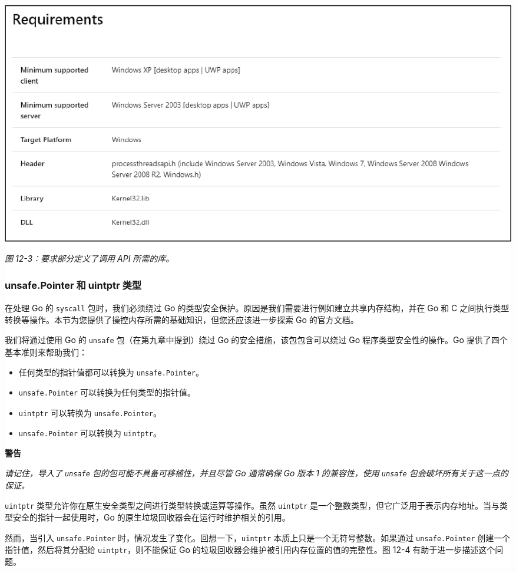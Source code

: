![图片](img/12fig03.jpg)

*图 12-3：要求部分定义了调用 API 所需的库。*

### unsafe.Pointer 和 uintptr 类型

在处理 Go 的 `syscall` 包时，我们必须绕过 Go 的类型安全保护。原因是我们需要进行例如建立共享内存结构，并在 Go 和 C 之间执行类型转换等操作。本节为您提供了操控内存所需的基础知识，但您还应该进一步探索 Go 的官方文档。

我们将通过使用 Go 的 `unsafe` 包（在第九章中提到）绕过 Go 的安全措施，该包包含可以绕过 Go 程序类型安全性的操作。Go 提供了四个基本准则来帮助我们：

+   任何类型的指针值都可以转换为 `unsafe.Pointer`。

+   `unsafe.Pointer` 可以转换为任何类型的指针值。

+   `uintptr` 可以转换为 `unsafe.Pointer`。

+   `unsafe.Pointer` 可以转换为 `uintptr`。

**警告**

*请记住，导入了 `unsafe` 包的包可能不具备可移植性，并且尽管 Go 通常确保 Go 版本 1 的兼容性，使用 `unsafe` 包会破坏所有关于这一点的保证。*

`uintptr` 类型允许你在原生安全类型之间进行类型转换或运算等操作。虽然 `uintptr` 是一个整数类型，但它广泛用于表示内存地址。当与类型安全的指针一起使用时，Go 的原生垃圾回收器会在运行时维护相关的引用。

然而，当引入 `unsafe.Pointer` 时，情况发生了变化。回想一下，`uintptr` 本质上只是一个无符号整数。如果通过 `unsafe.Pointer` 创建一个指针值，然后将其分配给 `uintptr`，则不能保证 Go 的垃圾回收器会维护被引用内存位置的值的完整性。图 12-4 有助于进一步描述这个问题。
